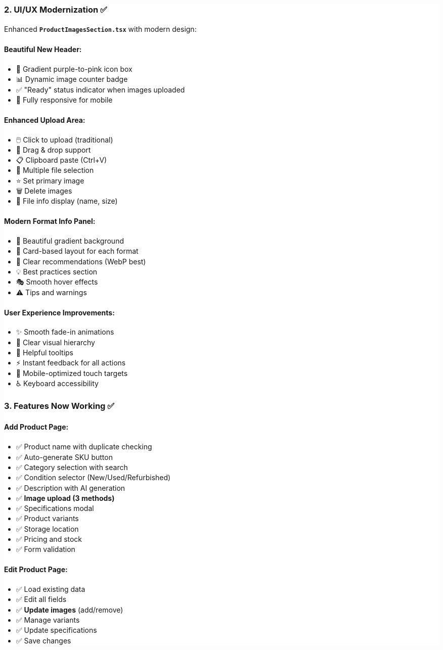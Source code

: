 ### 2. UI/UX Modernization ✅

Enhanced **`ProductImagesSection.tsx`** with modern design:

#### Beautiful New Header:
- 🎨 Gradient purple-to-pink icon box
- 📊 Dynamic image counter badge
- ✅ "Ready" status indicator when images uploaded
- 📱 Fully responsive for mobile

#### Enhanced Upload Area:
- 🖱️ Click to upload (traditional)
- 📂 Drag & drop support
- 📋 Clipboard paste (Ctrl+V)
- 📸 Multiple file selection
- ⭐ Set primary image
- 🗑️ Delete images
- 📝 File info display (name, size)

#### Modern Format Info Panel:
- 🎨 Beautiful gradient background
- 📇 Card-based layout for each format
- 🎯 Clear recommendations (WebP best)
- 💡 Best practices section
- 🎭 Smooth hover effects
- ⚠️ Tips and warnings

#### User Experience Improvements:
- ✨ Smooth fade-in animations
- 🎯 Clear visual hierarchy
- 💬 Helpful tooltips
- ⚡ Instant feedback for all actions
- 📱 Mobile-optimized touch targets
- ♿ Keyboard accessibility

### 3. Features Now Working ✅

#### Add Product Page:
- ✅ Product name with duplicate checking
- ✅ Auto-generate SKU button
- ✅ Category selection with search
- ✅ Condition selector (New/Used/Refurbished)
- ✅ Description with AI generation
- ✅ **Image upload (3 methods)**
- ✅ Specifications modal
- ✅ Product variants
- ✅ Storage location
- ✅ Pricing and stock
- ✅ Form validation

#### Edit Product Page:
- ✅ Load existing data
- ✅ Edit all fields
- ✅ **Update images** (add/remove)
- ✅ Manage variants
- ✅ Update specifications
- ✅ Save changes
